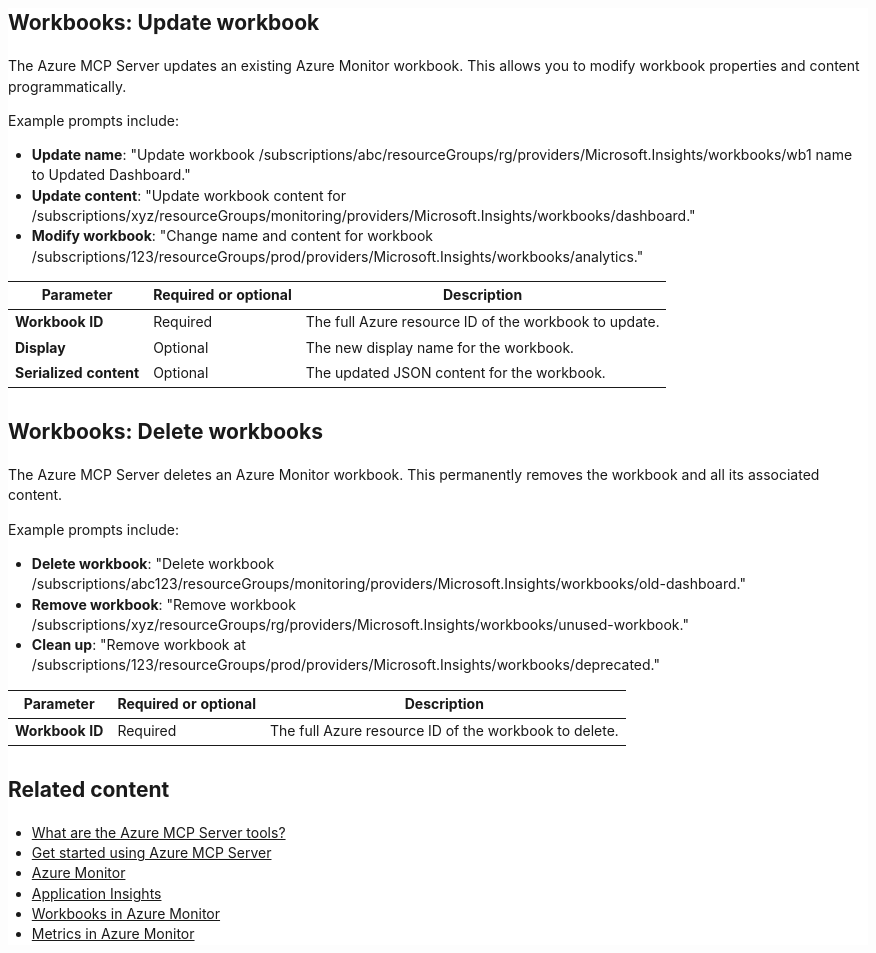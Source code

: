## Workbooks: Update workbook

The Azure MCP Server updates an existing Azure Monitor workbook. This allows you to modify workbook properties and content programmatically.

Example prompts include:

- **Update name**: "Update workbook /subscriptions/abc/resourceGroups/rg/providers/Microsoft.Insights/workbooks/wb1 name to Updated Dashboard."
- **Update content**: "Update workbook content for /subscriptions/xyz/resourceGroups/monitoring/providers/Microsoft.Insights/workbooks/dashboard."
- **Modify workbook**: "Change name and content for workbook /subscriptions/123/resourceGroups/prod/providers/Microsoft.Insights/workbooks/analytics."

| Parameter | Required or optional | Description |
|-----------|-------------|-------------|
| **Workbook ID** | Required | The full Azure resource ID of the workbook to update. |
| **Display** | Optional | The new display name for the workbook. |
| **Serialized content** | Optional | The updated JSON content for the workbook. |

## Workbooks: Delete workbooks

The Azure MCP Server deletes an Azure Monitor workbook. This permanently removes the workbook and all its associated content.

Example prompts include:

- **Delete workbook**: "Delete workbook /subscriptions/abc123/resourceGroups/monitoring/providers/Microsoft.Insights/workbooks/old-dashboard."
- **Remove workbook**: "Remove workbook /subscriptions/xyz/resourceGroups/rg/providers/Microsoft.Insights/workbooks/unused-workbook."
- **Clean up**: "Remove workbook at /subscriptions/123/resourceGroups/prod/providers/Microsoft.Insights/workbooks/deprecated."

| Parameter | Required or optional | Description |
|-----------|-------------|-------------|
| **Workbook ID** | Required | The full Azure resource ID of the workbook to delete. |


## Related content

- [What are the Azure MCP Server tools?](index.md)
- [Get started using Azure MCP Server](../get-started.md)
- [Azure Monitor](/azure/azure-monitor/overview)
- [Application Insights](/azure/azure-monitor/app/app-insights-overview)
- [Workbooks in Azure Monitor](/azure/azure-monitor/visualize/workbooks-overview)
- [Metrics in Azure Monitor](/azure/azure-monitor/platform/tutorial-metrics)
